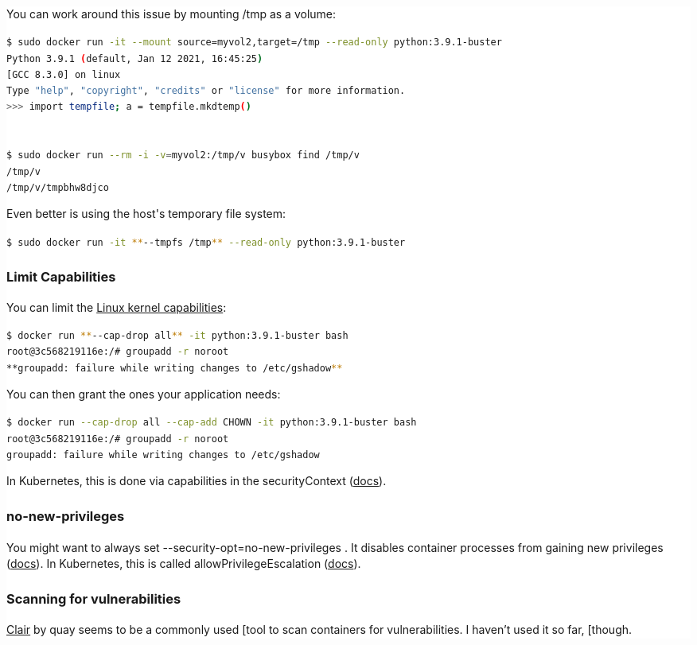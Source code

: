 You can work around this issue by mounting /tmp as a volume:

```bash
$ sudo docker run -it --mount source=myvol2,target=/tmp --read-only python:3.9.1-buster
Python 3.9.1 (default, Jan 12 2021, 16:45:25)
[GCC 8.3.0] on linux
Type "help", "copyright", "credits" or "license" for more information.
>>> import tempfile; a = tempfile.mkdtemp()


$ sudo docker run --rm -i -v=myvol2:/tmp/v busybox find /tmp/v
/tmp/v
/tmp/v/tmpbhw8djco
```

Even better is using the host's temporary file system:

```bash
$ sudo docker run -it **--tmpfs /tmp** --read-only python:3.9.1-buster
```

### Limit Capabilities

You can limit the [Linux kernel capabilities](https://man7.org/linux/man-pages/man7/capabilities.7.html):

```bash
$ docker run **--cap-drop all** -it python:3.9.1-buster bash
root@3c568219116e:/# groupadd -r noroot
**groupadd: failure while writing changes to /etc/gshadow**
```

You can then grant the ones your application needs:

```bash
$ docker run --cap-drop all --cap-add CHOWN -it python:3.9.1-buster bash
root@3c568219116e:/# groupadd -r noroot
groupadd: failure while writing changes to /etc/gshadow
```

In Kubernetes, this is done via capabilities in the securityContext
([docs](https://kubernetes.io/docs/tasks/configure-pod-container/security-context/)).

### no-new-privileges

You might want to always set --security-opt=no-new-privileges . It disables
container processes from gaining new privileges
([docs](https://docs.docker.com/engine/reference/run/#security-configuration)).
In Kubernetes, this is called allowPrivilegeEscalation
([docs](https://kubernetes.io/docs/tasks/configure-pod-container/security-context/)).

### Scanning for vulnerabilities

[Clair](https://github.com/quay/clair) by quay seems to be a commonly used
[tool to scan containers for vulnerabilities. I haven’t used it so far,
[though.

